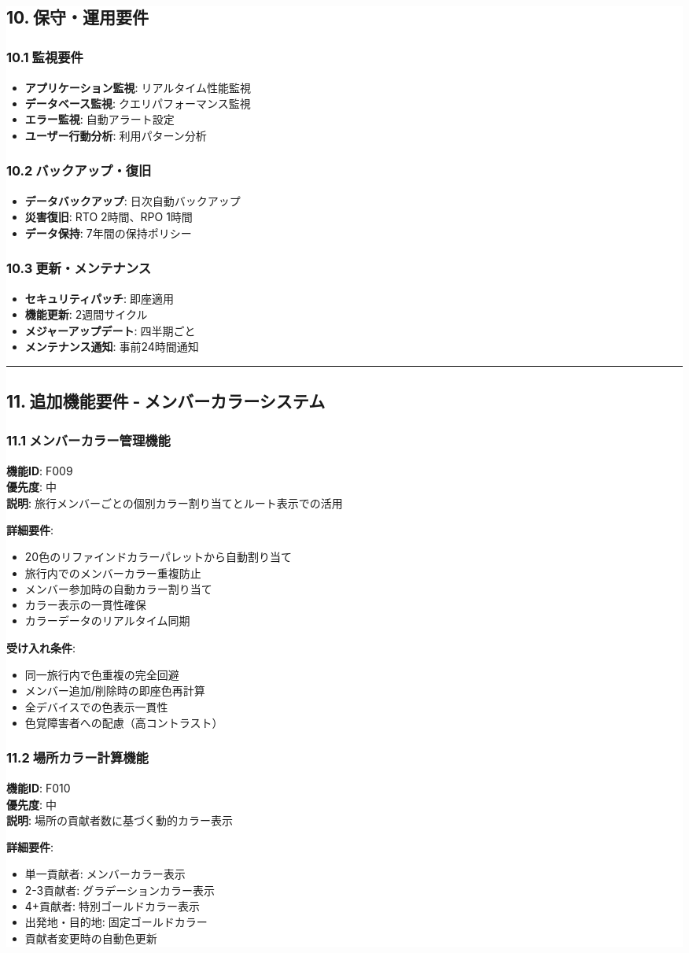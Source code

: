 ## 10. 保守・運用要件

### 10.1 監視要件
- **アプリケーション監視**: リアルタイム性能監視
- **データベース監視**: クエリパフォーマンス監視
- **エラー監視**: 自動アラート設定
- **ユーザー行動分析**: 利用パターン分析

### 10.2 バックアップ・復旧
- **データバックアップ**: 日次自動バックアップ
- **災害復旧**: RTO 2時間、RPO 1時間
- **データ保持**: 7年間の保持ポリシー

### 10.3 更新・メンテナンス
- **セキュリティパッチ**: 即座適用
- **機能更新**: 2週間サイクル
- **メジャーアップデート**: 四半期ごと
- **メンテナンス通知**: 事前24時間通知

---

## 11. 追加機能要件 - メンバーカラーシステム

### 11.1 メンバーカラー管理機能
**機能ID**: F009  
**優先度**: 中  
**説明**: 旅行メンバーごとの個別カラー割り当てとルート表示での活用

**詳細要件**:
- 20色のリファインドカラーパレットから自動割り当て
- 旅行内でのメンバーカラー重複防止
- メンバー参加時の自動カラー割り当て
- カラー表示の一貫性確保
- カラーデータのリアルタイム同期

**受け入れ条件**:
- 同一旅行内で色重複の完全回避
- メンバー追加/削除時の即座色再計算
- 全デバイスでの色表示一貫性
- 色覚障害者への配慮（高コントラスト）

### 11.2 場所カラー計算機能
**機能ID**: F010  
**優先度**: 中  
**説明**: 場所の貢献者数に基づく動的カラー表示

**詳細要件**:
- 単一貢献者: メンバーカラー表示
- 2-3貢献者: グラデーションカラー表示
- 4+貢献者: 特別ゴールドカラー表示
- 出発地・目的地: 固定ゴールドカラー
- 貢献者変更時の自動色更新

